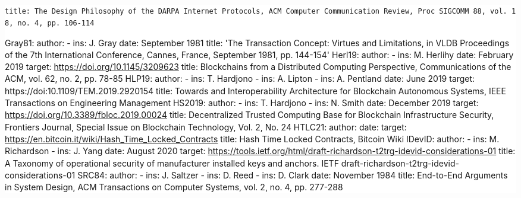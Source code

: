     title: The Design Philosophy of the DARPA Internet Protocols, ACM Computer Communication Review, Proc SIGCOMM 88, vol. 18, no. 4, pp. 106-114
  Gray81:
    author:
    - ins: J. Gray
    date: September 1981
    title: 'The Transaction Concept: Virtues and Limitations, in VLDB Proceedings of the 7th International Conference, Cannes, France, September 1981, pp. 144-154'
  Herl19:
    author:
    - ins: M. Herlihy
    date: February 2019
    target: https://doi.org/10.1145/3209623
    title: Blockchains from a Distributed Computing Perspective, Communications of the ACM, vol. 62, no. 2, pp. 78-85
  HLP19:
    author:
    - ins: T. Hardjono
    - ins: A. Lipton
    - ins: A. Pentland
    date: June 2019
    target: https://doi:10.1109/TEM.2019.2920154
    title: Towards and Interoperability Architecture for Blockchain Autonomous Systems, IEEE Transactions on Engineering Management
  HS2019:
    author:
    - ins: T. Hardjono
    - ins: N. Smith
    date: December 2019
    target: https://doi.org/10.3389/fbloc.2019.00024
    title: Decentralized Trusted Computing Base for Blockchain Infrastructure Security, Frontiers Journal, Special Issue on Blockchain Technology, Vol. 2, No. 24
  HTLC21:
    author:
    date:
    target: https://en.bitcoin.it/wiki/Hash_Time_Locked_Contracts
    title: Hash Time Locked Contracts, Bitcoin Wiki
  IDevID:
    author:
    - ins: M. Richardson
    - ins: J. Yang
    date: August 2020
    target: https://tools.ietf.org/html/draft-richardson-t2trg-idevid-considerations-01
    title: A Taxonomy of operational security of manufacturer installed keys and anchors. IETF draft-richardson-t2trg-idevid-considerations-01
  SRC84:
    author:
    - ins: J. Saltzer
    - ins: D. Reed
    - ins: D. Clark
    date: November 1984
    title: End-to-End Arguments in System Design, ACM Transactions on Computer Systems, vol. 2, no. 4, pp. 277-288
